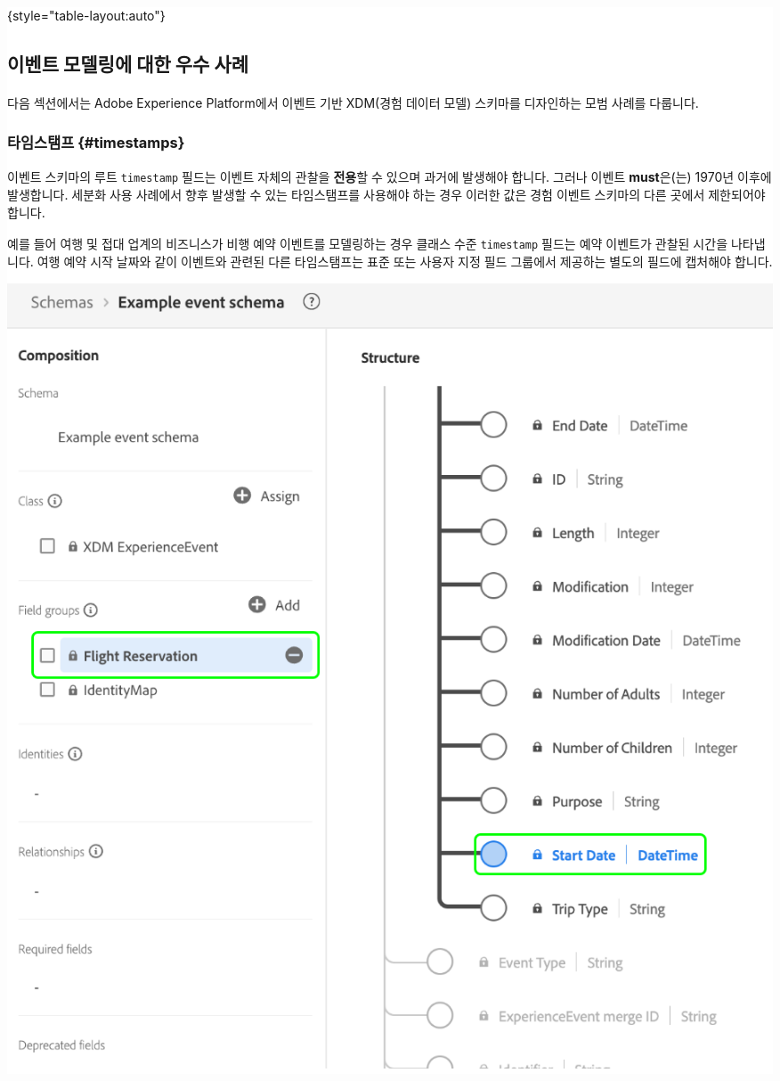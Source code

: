 {style="table-layout:auto"}

## 이벤트 모델링에 대한 우수 사례

다음 섹션에서는 Adobe Experience Platform에서 이벤트 기반 XDM(경험 데이터 모델) 스키마를 디자인하는 모범 사례를 다룹니다.

### 타임스탬프 {#timestamps}

이벤트 스키마의 루트 `timestamp` 필드는 이벤트 자체의 관찰을 **전용**&#x200B;할 수 있으며 과거에 발생해야 합니다. 그러나 이벤트 **must**&#x200B;은(는) 1970년 이후에 발생합니다. 세분화 사용 사례에서 향후 발생할 수 있는 타임스탬프를 사용해야 하는 경우 이러한 값은 경험 이벤트 스키마의 다른 곳에서 제한되어야 합니다.

예를 들어 여행 및 접대 업계의 비즈니스가 비행 예약 이벤트를 모델링하는 경우 클래스 수준 `timestamp` 필드는 예약 이벤트가 관찰된 시간을 나타냅니다. 여행 예약 시작 날짜와 같이 이벤트와 관련된 다른 타임스탬프는 표준 또는 사용자 지정 필드 그룹에서 제공하는 별도의 필드에 캡처해야 합니다.

![비행 예약 및 시작 날짜가 강조 표시된 샘플 경험 이벤트 스키마.](../images/classes/experienceevent/timestamps.png)
